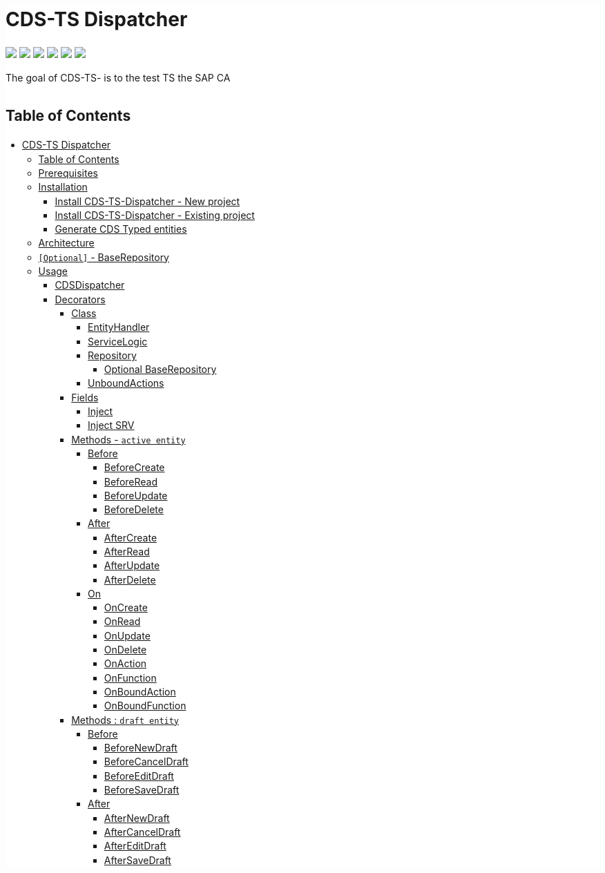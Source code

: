 # CDS-TS Dispatcher

<img src="https://img.shields.io/badge/SAP-0FAAFF?style=for-the-badge&logo=sap&logoColor=white" /> <img src="https://img.shields.io/badge/ts--node-3178C6?style=for-the-badge&logo=ts-node&logoColor=white" /> <img src="https://img.shields.io/badge/Node%20js-339933?style=for-the-badge&logo=nodedotjs&logoColor=white" /> <img src="https://img.shields.io/badge/Express%20js-000000?style=for-the-badge&logo=express&logoColor=white" /> <img src="https://img.shields.io/badge/json-5E5C5C?style=for-the-badge&logo=json&logoColor=white" /> <img src="https://img.shields.io/badge/npm-CB3837?style=for-the-badge&logo=npm&logoColor=white" />

The goal of CDS-TS- is to the test TS the SAP CA

<a name="readme-top"></a>

## Table of Contents

- [CDS-TS Dispatcher](#cds-ts-dispatcher)
  - [Table of Contents](#table-of-contents)
  - [Prerequisites](#prerequisites)
  - [Installation](#installation)
    - [Install CDS-TS-Dispatcher - New project](#install-cds-ts-dispatcher---new-project)
    - [Install CDS-TS-Dispatcher - Existing project](#install-cds-ts-dispatcher---existing-project)
    - [Generate CDS Typed entities](#generate-cds-typed-entities)
  - [Architecture](#architecture)
  - [`[Optional]` - BaseRepository](#optional---baserepository)
  - [Usage](#usage)
    - [CDSDispatcher](#cdsdispatcher)
    - [Decorators](#decorators)
      - [Class](#class)
        - [EntityHandler](#entityhandler)
        - [ServiceLogic](#servicelogic)
        - [Repository](#repository)
          - [Optional BaseRepository](#optional-baserepository)
        - [UnboundActions](#unboundactions)
      - [Fields](#fields)
        - [Inject](#inject)
        - [Inject SRV](#inject-srv)
      - [Methods - `active entity`](#methods---active-entity)
        - [Before](#before)
          - [BeforeCreate](#beforecreate)
          - [BeforeRead](#beforeread)
          - [BeforeUpdate](#beforeupdate)
          - [BeforeDelete](#beforedelete)
        - [After](#after)
          - [AfterCreate](#aftercreate)
          - [AfterRead](#afterread)
          - [AfterUpdate](#afterupdate)
          - [AfterDelete](#afterdelete)
        - [On](#on)
          - [OnCreate](#oncreate)
          - [OnRead](#onread)
          - [OnUpdate](#onupdate)
          - [OnDelete](#ondelete)
          - [OnAction](#onaction)
          - [OnFunction](#onfunction)
          - [OnBoundAction](#onboundaction)
          - [OnBoundFunction](#onboundfunction)
      - [Methods : `draft entity`](#methods--draft-entity)
        - [Before](#before-1)
          - [BeforeNewDraft](#beforenewdraft)
          - [BeforeCancelDraft](#beforecanceldraft)
          - [BeforeEditDraft](#beforeeditdraft)
          - [BeforeSaveDraft](#beforesavedraft)
        - [After](#after-1)
          - [AfterNewDraft](#afternewdraft)
          - [AfterCancelDraft](#aftercanceldraft)
          - [AfterEditDraft](#aftereditdraft)
          - [AfterSaveDraft](#aftersavedraft)